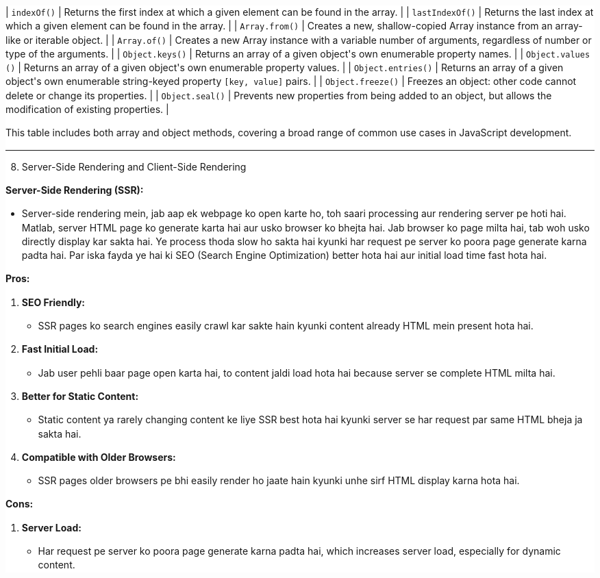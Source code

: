 | `indexOf()`        | Returns the first index at which a given element can be found in the array.                                       |
| `lastIndexOf()`    | Returns the last index at which a given element can be found in the array.                                        |
| `Array.from()`     | Creates a new, shallow-copied Array instance from an array-like or iterable object.                               |
| `Array.of()`       | Creates a new Array instance with a variable number of arguments, regardless of number or type of the arguments.  |
| `Object.keys()`    | Returns an array of a given object's own enumerable property names.                                               |
| `Object.values()`  | Returns an array of a given object's own enumerable property values.                                              |
| `Object.entries()` | Returns an array of a given object's own enumerable string-keyed property `[key, value]` pairs.                   |
| `Object.freeze()`  | Freezes an object: other code cannot delete or change its properties.                                             |
| `Object.seal()`    | Prevents new properties from being added to an object, but allows the modification of existing properties.        |

This table includes both array and object methods, covering a broad range of common use cases in JavaScript development.

---

8. Server-Side Rendering and Client-Side Rendering

**Server-Side Rendering (SSR):**

- Server-side rendering mein, jab aap ek webpage ko open karte ho, toh saari processing aur rendering server pe hoti hai. Matlab, server HTML page ko generate karta hai aur usko browser ko bhejta hai. Jab browser ko page milta hai, tab woh usko directly display kar sakta hai. Ye process thoda slow ho sakta hai kyunki har request pe server ko poora page generate karna padta hai. Par iska fayda ye hai ki SEO (Search Engine Optimization) better hota hai aur initial load time fast hota hai.

**Pros:**

1. **SEO Friendly:**

   - SSR pages ko search engines easily crawl kar sakte hain kyunki content already HTML mein present hota hai.

2. **Fast Initial Load:**

   - Jab user pehli baar page open karta hai, to content jaldi load hota hai because server se complete HTML milta hai.

3. **Better for Static Content:**

   - Static content ya rarely changing content ke liye SSR best hota hai kyunki server se har request par same HTML bheja ja sakta hai.

4. **Compatible with Older Browsers:**
   - SSR pages older browsers pe bhi easily render ho jaate hain kyunki unhe sirf HTML display karna hota hai.

**Cons:**

1. **Server Load:**

   - Har request pe server ko poora page generate karna padta hai, which increases server load, especially for dynamic content.
